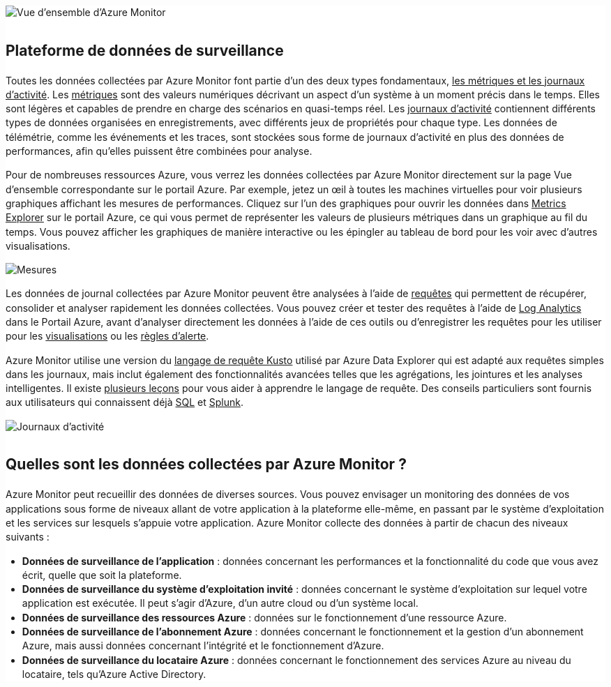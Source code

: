 ![Vue d’ensemble d’Azure Monitor](media/overview/overview.png)

## <a name="monitoring-data-platform"></a>Plateforme de données de surveillance

Toutes les données collectées par Azure Monitor font partie d’un des deux types fondamentaux, [les métriques et les journaux d’activité](platform/data-platform.md). Les [métriques](platform/data-platform-metrics.md) sont des valeurs numériques décrivant un aspect d’un système à un moment précis dans le temps. Elles sont légères et capables de prendre en charge des scénarios en quasi-temps réel. Les [journaux d’activité](platform/data-platform-logs.md) contiennent différents types de données organisées en enregistrements, avec différents jeux de propriétés pour chaque type. Les données de télémétrie, comme les événements et les traces, sont stockées sous forme de journaux d’activité en plus des données de performances, afin qu’elles puissent être combinées pour analyse.

Pour de nombreuses ressources Azure, vous verrez les données collectées par Azure Monitor directement sur la page Vue d’ensemble correspondante sur le portail Azure. Par exemple, jetez un œil à toutes les machines virtuelles pour voir plusieurs graphiques affichant les mesures de performances. Cliquez sur l’un des graphiques pour ouvrir les données dans [Metrics Explorer](platform/metrics-charts.md) sur le portail Azure, ce qui vous permet de représenter les valeurs de plusieurs métriques dans un graphique au fil du temps.  Vous pouvez afficher les graphiques de manière interactive ou les épingler au tableau de bord pour les voir avec d’autres visualisations.

![Mesures](media/overview/metrics.png)

Les données de journal collectées par Azure Monitor peuvent être analysées à l’aide de [requêtes](log-query/log-query-overview.md) qui permettent de récupérer, consolider et analyser rapidement les données collectées.  Vous pouvez créer et tester des requêtes à l’aide de [Log Analytics](log-query/portals.md) dans le Portail Azure, avant d’analyser directement les données à l’aide de ces outils ou d’enregistrer les requêtes pour les utiliser pour les [visualisations](visualizations.md) ou les [règles d’alerte](platform/alerts-overview.md).

Azure Monitor utilise une version du [langage de requête Kusto](/azure/kusto/query/) utilisé par Azure Data Explorer qui est adapté aux requêtes simples dans les journaux, mais inclut également des fonctionnalités avancées telles que les agrégations, les jointures et les analyses intelligentes. Il existe [plusieurs leçons](log-query/get-started-queries.md) pour vous aider à apprendre le langage de requête.  Des conseils particuliers sont fournis aux utilisateurs qui connaissent déjà [SQL](log-query/sql-cheatsheet.md) et [Splunk](log-query/splunk-cheatsheet.md).

![Journaux d’activité](media/overview/logs.png)

## <a name="what-data-does-azure-monitor-collect"></a>Quelles sont les données collectées par Azure Monitor ?

Azure Monitor peut recueillir des données de diverses sources. Vous pouvez envisager un monitoring des données de vos applications sous forme de niveaux allant de votre application à la plateforme elle-même, en passant par le système d’exploitation et les services sur lesquels s’appuie votre application. Azure Monitor collecte des données à partir de chacun des niveaux suivants :

- **Données de surveillance de l’application** : données concernant les performances et la fonctionnalité du code que vous avez écrit, quelle que soit la plateforme.
- **Données de surveillance du système d’exploitation invité** : données concernant le système d’exploitation sur lequel votre application est exécutée. Il peut s’agir d’Azure, d’un autre cloud ou d’un système local. 
- **Données de surveillance des ressources Azure** : données sur le fonctionnement d’une ressource Azure.
- **Données de surveillance de l’abonnement Azure** : données concernant le fonctionnement et la gestion d’un abonnement Azure, mais aussi données concernant l’intégrité et le fonctionnement d’Azure. 
- **Données de surveillance du locataire Azure** : données concernant le fonctionnement des services Azure au niveau du locataire, tels qu’Azure Active Directory.
